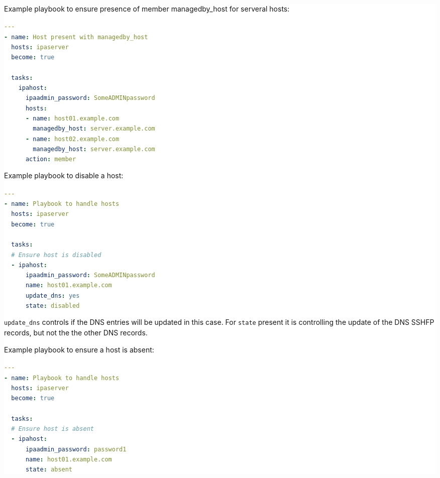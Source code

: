 
Example playbook to ensure presence of member managedby_host for serveral hosts:

```yaml
---
- name: Host present with managedby_host
  hosts: ipaserver
  become: true

  tasks:
    ipahost:
      ipaadmin_password: SomeADMINpassword
      hosts:
      - name: host01.example.com
        managedby_host: server.example.com
      - name: host02.example.com
        managedby_host: server.example.com
      action: member
```


Example playbook to disable a host:

```yaml
---
- name: Playbook to handle hosts
  hosts: ipaserver
  become: true

  tasks:
  # Ensure host is disabled
  - ipahost:
      ipaadmin_password: SomeADMINpassword
      name: host01.example.com
      update_dns: yes
      state: disabled
```
`update_dns` controls if the DNS entries will be updated in this case. For `state` present it is controlling the update of the DNS SSHFP records, but not the the other DNS records.


Example playbook to ensure a host is absent:

```yaml
---
- name: Playbook to handle hosts
  hosts: ipaserver
  become: true

  tasks:
  # Ensure host is absent
  - ipahost:
      ipaadmin_password: password1
      name: host01.example.com
      state: absent
```
